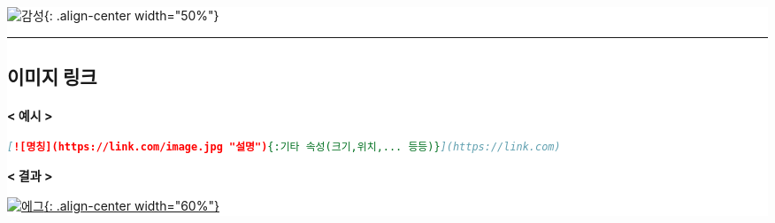 ![감성][피렌체]{: .align-center width="50%"}

[피렌체]: https://user-images.githubusercontent.com/131929869/236434148-d42ead91-b68a-4b4c-90e2-a371f6f07c5d.jpg "감성카페"

- - - - - - - - - - - - - - - - - - - - - - - - - - - - - - - - - - - - - - - - - - - - - - - - - - - - - - - - - - - - 
## 이미지 링크

**< 예시 >**

```markdown
[![명칭](https://link.com/image.jpg "설명"){:기타 속성(크기,위치,... 등등)}](https://link.com)
```

**< 결과 >**

[![에그](https://user-images.githubusercontent.com/131929869/236434146-32d62c44-6ea6-4209-8c4a-fb56356bc670.jpg "바보야"){: .align-center width="60%"}](https://kunheelib.github.io/)

[변수]: https://link.com 
 [여기]: https://kunheelib.github.io/
[변수]: https://link.com/image.jpg "설명" 